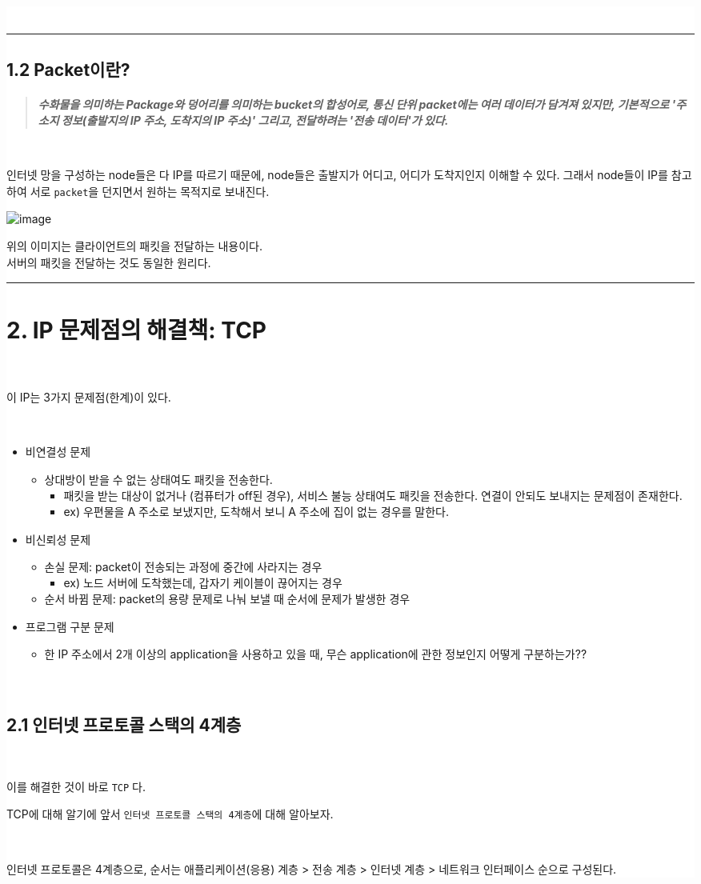 <br>

---

## 1.2 Packet이란?

> **_수화물을 의미하는 Package와 덩어리를 의미하는 bucket의 합성어로, 통신 단위 packet에는 여러 데이터가 담겨져 있지만, 기본적으로 '주소지 정보(출발지의 IP 주소, 도착지의 IP 주소)' 그리고, 전달하려는 '전송 데이터'가 있다._**

<br>

인터넷 망을 구성하는 node들은 다 IP를 따르기 때문에, node들은 출발지가 어디고, 어디가 도착지인지 이해할 수 있다. 그래서 node들이 IP를 참고하여 서로 `packet`을 던지면서 원하는 목적지로 보내진다.

![image](https://img1.daumcdn.net/thumb/R1280x0/?scode=mtistory2&fname=https%3A%2F%2Fblog.kakaocdn.net%2Fdn%2FtptXC%2Fbtq1TM1JO1G%2Fiuuu8dAUsWdm9gRPQ02IA0%2Fimg.png)

위의 이미지는 클라이언트의 패킷을 전달하는 내용이다.  
서버의 패킷을 전달하는 것도 동일한 원리다.

---

# 2. IP 문제점의 해결책: TCP

<br>

이 IP는 3가지 문제점(한계)이 있다.

<br>

- 비연결성 문제

  - 상대방이 받을 수 없는 상태여도 패킷을 전송한다.
    - 패킷을 받는 대상이 없거나 (컴퓨터가 off된 경우), 서비스 불능 상태여도 패킷을 전송한다. 연결이 안되도 보내지는 문제점이 존재한다.
    - ex) 우편물을 A 주소로 보냈지만, 도착해서 보니 A 주소에 집이 없는 경우를 말한다.

- 비신뢰성 문제

  - 손실 문제: packet이 전송되는 과정에 중간에 사라지는 경우
    - ex) 노드 서버에 도착했는데, 갑자기 케이블이 끊어지는 경우
  - 순서 바뀜 문제: packet의 용량 문제로 나눠 보낼 때 순서에 문제가 발생한 경우

- 프로그램 구분 문제

  - 한 IP 주소에서 2개 이상의 application을 사용하고 있을 때, 무슨 application에 관한 정보인지 어떻게 구분하는가??

<br>

## 2.1 인터넷 프로토콜 스택의 4계층

<br>

이를 해결한 것이 바로 `TCP` 다.

TCP에 대해 알기에 앞서 `인터넷 프로토콜 스택의 4계층`에 대해 알아보자.

<br>

인터넷 프로토콜은 4계층으로, 순서는 애플리케이션(응용) 계층 > 전송 계층 > 인터넷 계층 > 네트워크 인터페이스 순으로 구성된다.
